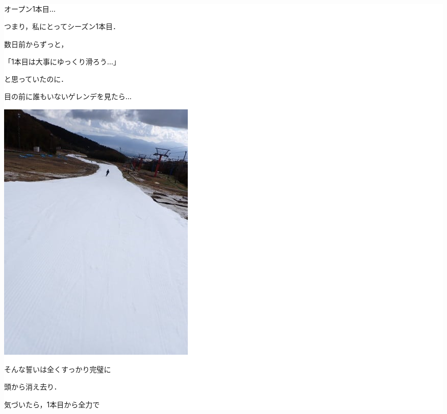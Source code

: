 





オープン1本目…


つまり，私にとってシーズン1本目．


数日前からずっと，


「1本目は大事にゆっくり滑ろう…」


と思っていたのに．


目の前に誰もいないゲレンデを見たら…




![822e09874fbd8d8e480e76433aa270f5.jpg](images/822e09874fbd8d8e480e76433aa270f5.jpg)







そんな誓いは全くすっかり完璧に


頭から消え去り．


気づいたら，1本目から全力で
